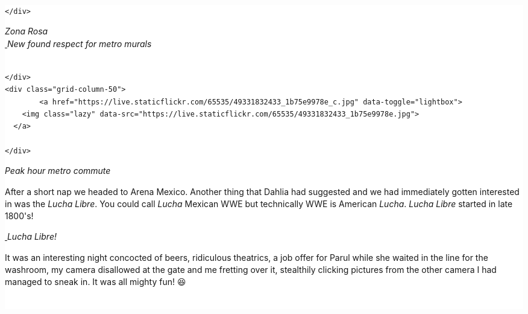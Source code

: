     </div>
  </div>
  <em>Zona Rosa</em>
</div>

<div class="postimg vertimg">
  <a href="https://live.staticflickr.com/65535/49332299901_f545a08593_c.jpg" data-toggle="lightbox">
    <img class="lazy" data-src="https://live.staticflickr.com/65535/49332299901_f545a08593.jpg">
  </a>
  <em>New found respect for metro murals</em>
</div>

<div class="postimg">
  <div class="grid">
    <div class="grid-column-50">
            <a href="https://live.staticflickr.com/65535/49332520967_d2fb4cd4d5_c.jpg" data-toggle="lightbox">
        <img class="lazy" data-src="https://live.staticflickr.com/65535/49332520967_d2fb4cd4d5.jpg">
      </a>

    </div>
    <div class="grid-column-50">
            <a href="https://live.staticflickr.com/65535/49331832433_1b75e9978e_c.jpg" data-toggle="lightbox">
        <img class="lazy" data-src="https://live.staticflickr.com/65535/49331832433_1b75e9978e.jpg">
      </a>

    </div>
  </div>
  <em>Peak hour metro commute</em>
</div>

After a short nap we headed to Arena Mexico. Another thing that Dahlia had suggested and we had immediately gotten interested in was the _Lucha Libre_. You could call _Lucha_ Mexican WWE but technically WWE is American _Lucha_. _Lucha Libre_ started in late 1800's!

<div class="postimg">
  <a href="https://live.staticflickr.com/65535/49332508387_489337b8bd_c.jpg" data-toggle="lightbox">
    <img class="lazy" data-src="https://live.staticflickr.com/65535/49332508387_489337b8bd.jpg">
  </a>
  <em>Lucha Libre!</em>
</div>

It was an interesting night concocted of beers, ridiculous theatrics, a job offer for Parul while she waited in the line for the washroom, my camera disallowed at the gate and me fretting over it, stealthily clicking pictures from the other camera I had managed to sneak in. It was all mighty fun! :laughing:

<div class="postimg">
  <div class="grid">
    <div class="grid-column-50">
            <a href="https://live.staticflickr.com/65535/49332521337_40dc8c2f02_c.jpg" data-toggle="lightbox">
        <img class="lazy" data-src="https://live.staticflickr.com/65535/49332521337_40dc8c2f02.jpg">
      </a>
